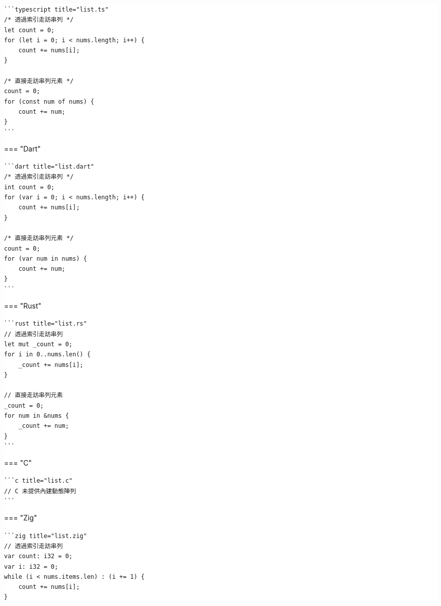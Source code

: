     ```typescript title="list.ts"
    /* 透過索引走訪串列 */
    let count = 0;
    for (let i = 0; i < nums.length; i++) {
        count += nums[i];
    }

    /* 直接走訪串列元素 */
    count = 0;
    for (const num of nums) {
        count += num;
    }
    ```

=== "Dart"

    ```dart title="list.dart"
    /* 透過索引走訪串列 */
    int count = 0;
    for (var i = 0; i < nums.length; i++) {
        count += nums[i];
    }
    
    /* 直接走訪串列元素 */
    count = 0;
    for (var num in nums) {
        count += num;
    }
    ```

=== "Rust"

    ```rust title="list.rs"
    // 透過索引走訪串列
    let mut _count = 0;
    for i in 0..nums.len() {
        _count += nums[i];
    }

    // 直接走訪串列元素
    _count = 0;
    for num in &nums {
        _count += num;
    }
    ```

=== "C"

    ```c title="list.c"
    // C 未提供內建動態陣列
    ```

=== "Zig"

    ```zig title="list.zig"
    // 透過索引走訪串列
    var count: i32 = 0;
    var i: i32 = 0;
    while (i < nums.items.len) : (i += 1) {
        count += nums[i];
    }
